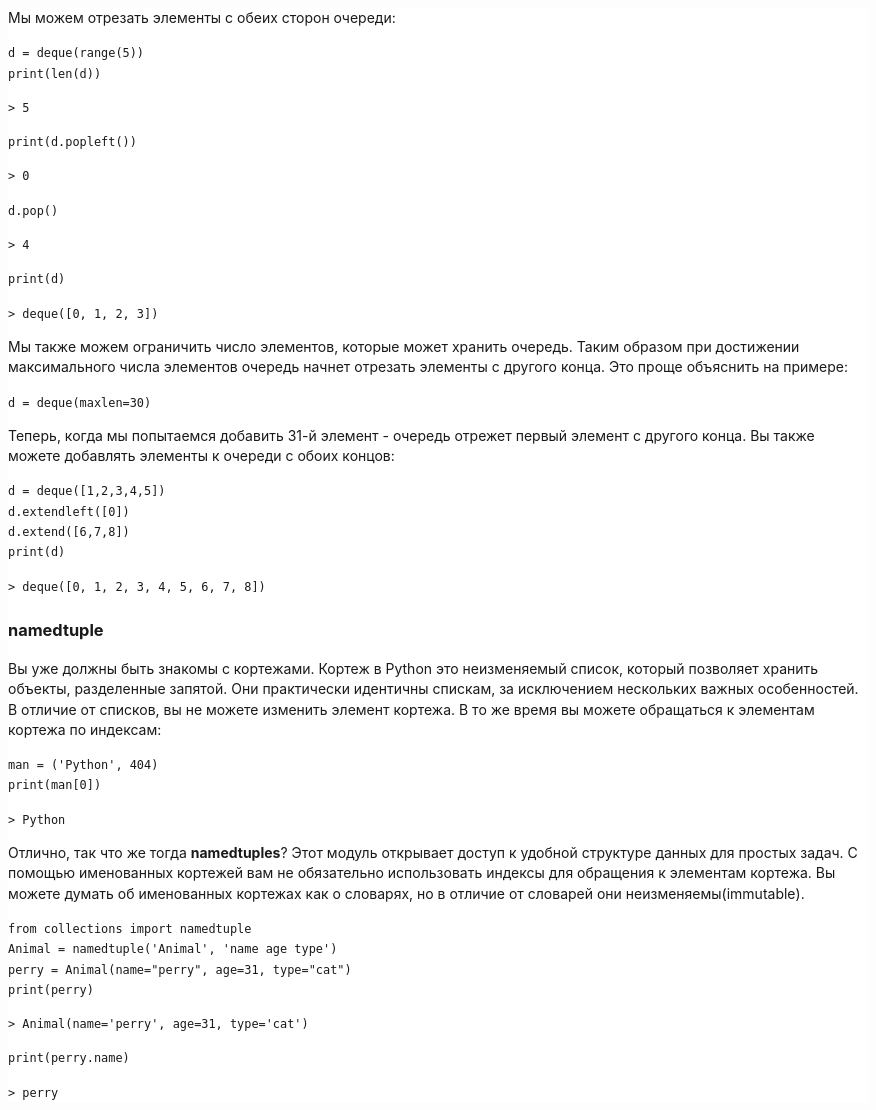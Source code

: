 Мы можем отрезать элементы с обеих сторон очереди:
```
d = deque(range(5))
print(len(d))
```
`> 5`</br>
```
print(d.popleft())
```
`> 0`</br>
```
d.pop()
```
`> 4`</br>
```
print(d)
```
`> deque([0, 1, 2, 3])`</br>

Мы также можем ограничить число элементов, которые может хранить очередь. Таким образом при достижении максимального числа элементов очередь начнет отрезать элементы с другого конца. Это проще объяснить на примере:<br/>
```
d = deque(maxlen=30)
```
Теперь, когда мы попытаемся добавить 31-й элемент - очередь отрежет первый элемент с другого конца. Вы также можете добавлять элементы к очереди с обоих концов:<br/>
```
d = deque([1,2,3,4,5]) 
d.extendleft([0]) 
d.extend([6,7,8]) 
print(d)
```
`> deque([0, 1, 2, 3, 4, 5, 6, 7, 8])`</br>

### **namedtuple**
Вы уже должны быть знакомы с кортежами. Кортеж в Python это неизменяемый список, который позволяет хранить объекты, разделенные запятой. Они практически идентичны спискам, за исключением нескольких важных особенностей. В отличие от списков, вы не можете изменить элемент кортежа. В то же время вы можете обращаться к элементам кортежа по индексам:
```
man = ('Python', 404)
print(man[0])
```
`> Python`</br>

Отлично, так что же тогда **namedtuples**? Этот модуль открывает доступ к удобной структуре данных для простых задач. С помощью именованных кортежей вам не обязательно использовать индексы для обращения к элементам кортежа. Вы можете думать об именованных кортежах как о словарях, но в отличие от словарей они неизменяемы(immutable).
```
from collections import namedtuple
Animal = namedtuple('Animal', 'name age type')
perry = Animal(name="perry", age=31, type="cat")
print(perry)
```
`> Animal(name='perry', age=31, type='cat')`
```
print(perry.name)
```
`> perry`<br/>
